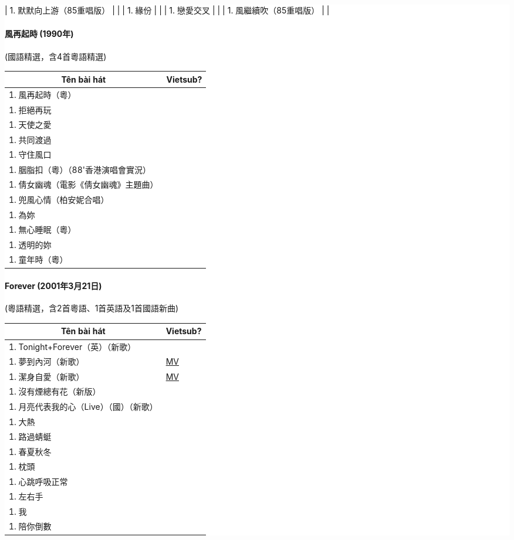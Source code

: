 | 1. 默默向上游（85重唱版） | |
| 1. 緣份 | |
| 1. 戀愛交叉 | |
| 1. 風繼續吹（85重唱版） | |

#### 風再起時 (1990年)
(國語精選，含4首粵語精選)

| Tên bài hát | Vietsub? |
|-------------|----------|
| 1. 風再起時（粵） | |
| 1. 拒絕再玩 | |
| 1. 天使之愛 | |
| 1. 共同渡過 | |
| 1. 守住風口 | |
| 1. 胭脂扣（粵）（88'香港演唱會實況） | |
| 1. 倩女幽魂（電影《倩女幽魂》主題曲） | |
| 1. 兜風心情（柏安妮合唱） | |
| 1. 為妳 | |
| 1. 無心睡眠（粵） | |
| 1. 透明的妳 | |
| 1. 童年時（粵） | |

#### Forever (2001年3月21日)
(粵語精選，含2首粵語、1首英語及1首國語新曲)

| Tên bài hát | Vietsub? |
|-------------|----------|
| 1. Tonight+Forever（英）（新歌） | |
| 1. 夢到內河（新歌） | [MV](https://www.youtube.com/watch?v=hzhEclP9IY4) |
| 1. 潔身自愛（新歌） | [MV](https://www.youtube.com/watch?v=xYK-nPeLzmc) |
| 1. 沒有煙總有花（新版） | |
| 1. 月亮代表我的心（Live）（國）（新歌） | |
| 1. 大熱 | |
| 1. 路過蜻蜓 | |
| 1. 春夏秋冬 | |
| 1. 枕頭 | |
| 1. 心跳呼吸正常 | |
| 1. 左右手 | |
| 1. 我 | |
| 1. 陪你倒數 | |
